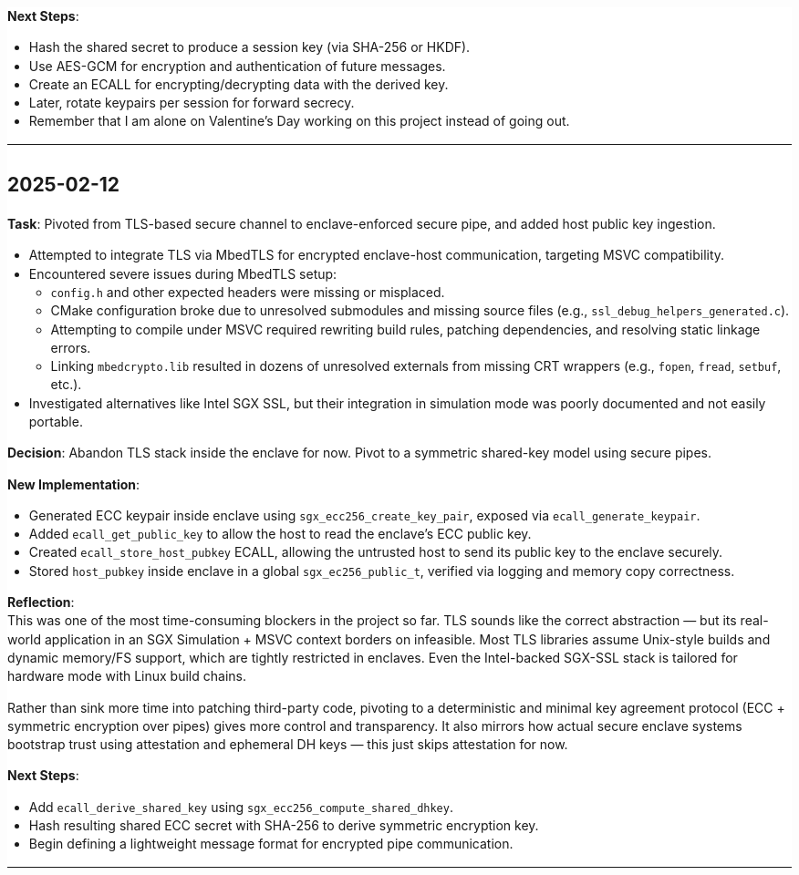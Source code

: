 **Next Steps**:
- Hash the shared secret to produce a session key (via SHA-256 or HKDF).
- Use AES-GCM for encryption and authentication of future messages.
- Create an ECALL for encrypting/decrypting data with the derived key.
- Later, rotate keypairs per session for forward secrecy.
- Remember that I am alone on Valentine’s Day working on this project instead of going out.

---

## 2025-02-12  
**Task**: Pivoted from TLS-based secure channel to enclave-enforced secure pipe, and added host public key ingestion.  
- Attempted to integrate TLS via MbedTLS for encrypted enclave-host communication, targeting MSVC compatibility.  
- Encountered severe issues during MbedTLS setup:  
  - `config.h` and other expected headers were missing or misplaced.  
  - CMake configuration broke due to unresolved submodules and missing source files (e.g., `ssl_debug_helpers_generated.c`).  
  - Attempting to compile under MSVC required rewriting build rules, patching dependencies, and resolving static linkage errors.  
  - Linking `mbedcrypto.lib` resulted in dozens of unresolved externals from missing CRT wrappers (e.g., `fopen`, `fread`, `setbuf`, etc.).  
- Investigated alternatives like Intel SGX SSL, but their integration in simulation mode was poorly documented and not easily portable.  

**Decision**: Abandon TLS stack inside the enclave for now. Pivot to a symmetric shared-key model using secure pipes.  

**New Implementation**:  
- Generated ECC keypair inside enclave using `sgx_ecc256_create_key_pair`, exposed via `ecall_generate_keypair`.  
- Added `ecall_get_public_key` to allow the host to read the enclave’s ECC public key.  
- Created `ecall_store_host_pubkey` ECALL, allowing the untrusted host to send its public key to the enclave securely.  
- Stored `host_pubkey` inside enclave in a global `sgx_ec256_public_t`, verified via logging and memory copy correctness.

**Reflection**:  
This was one of the most time-consuming blockers in the project so far. TLS sounds like the correct abstraction — but its real-world application in an SGX Simulation + MSVC context borders on infeasible. Most TLS libraries assume Unix-style builds and dynamic memory/FS support, which are tightly restricted in enclaves. Even the Intel-backed SGX-SSL stack is tailored for hardware mode with Linux build chains.  
  
Rather than sink more time into patching third-party code, pivoting to a deterministic and minimal key agreement protocol (ECC + symmetric encryption over pipes) gives more control and transparency. It also mirrors how actual secure enclave systems bootstrap trust using attestation and ephemeral DH keys — this just skips attestation for now.

**Next Steps**:  
- Add `ecall_derive_shared_key` using `sgx_ecc256_compute_shared_dhkey`.  
- Hash resulting shared ECC secret with SHA-256 to derive symmetric encryption key.  
- Begin defining a lightweight message format for encrypted pipe communication.

---